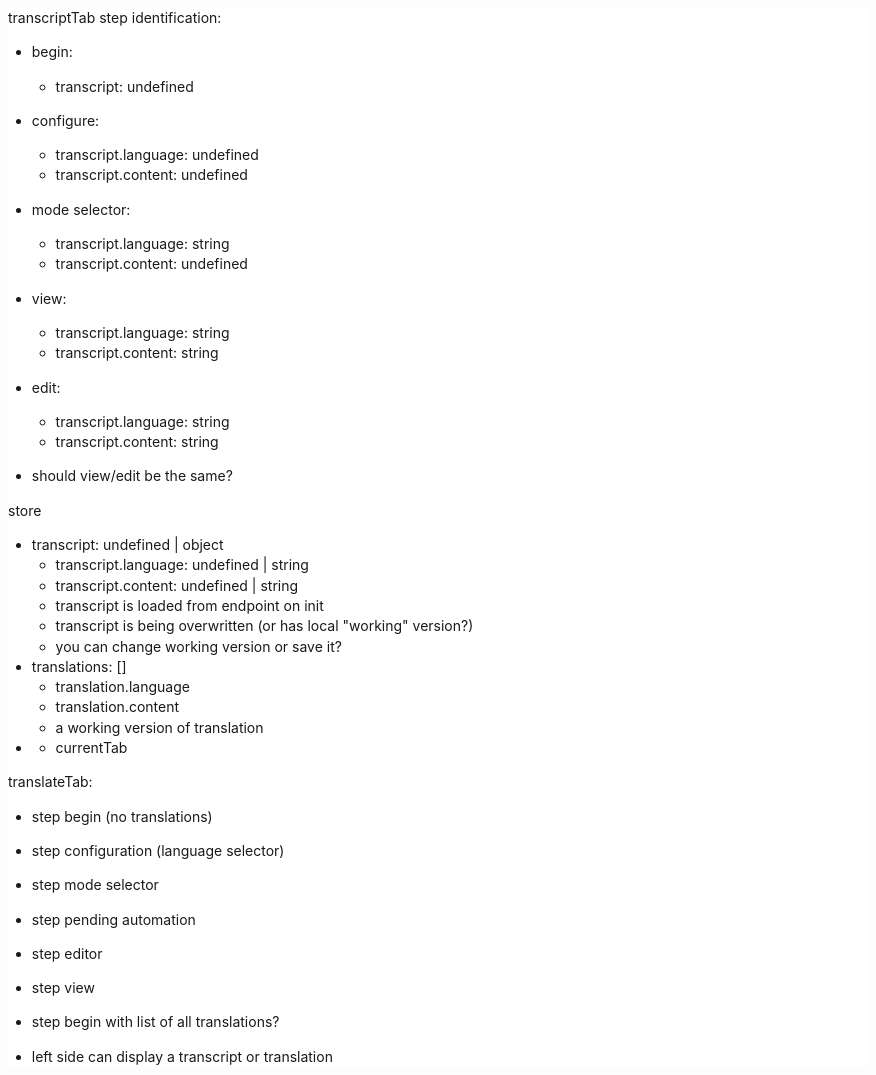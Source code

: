 transcriptTab step identification:
- begin:
  - transcript: undefined
- configure:
  - transcript.language: undefined
  - transcript.content: undefined
- mode selector:
  - transcript.language: string
  - transcript.content: undefined
- view:
  - transcript.language: string
  - transcript.content: string
- edit:
  - transcript.language: string
  - transcript.content: string
  
- should view/edit be the same?

store
- transcript: undefined | object
  - transcript.language: undefined | string
  - transcript.content: undefined | string
  - transcript is loaded from endpoint on init
  - transcript is being overwritten (or has local "working" version?)
  - you can change working version or save it?
- translations: []
  - translation.language
  - translation.content
  - a working version of translation
- - currentTab

translateTab:
- step begin (no translations)
- step configuration (language selector)
- step mode selector
- step pending automation
- step editor
- step view

- step begin with list of all translations?

- left side can display a transcript or translation
